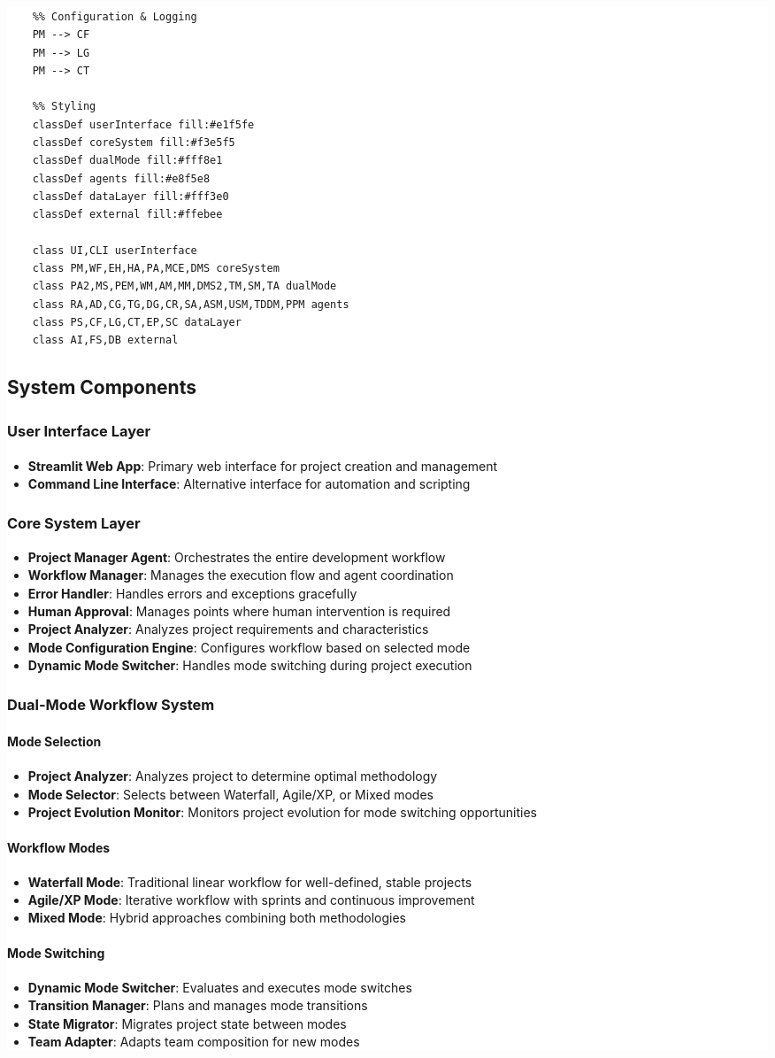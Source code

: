 ```mermaid
    %% Configuration & Logging
    PM --> CF
    PM --> LG
    PM --> CT
    
    %% Styling
    classDef userInterface fill:#e1f5fe
    classDef coreSystem fill:#f3e5f5
    classDef dualMode fill:#fff8e1
    classDef agents fill:#e8f5e8
    classDef dataLayer fill:#fff3e0
    classDef external fill:#ffebee
    
    class UI,CLI userInterface
    class PM,WF,EH,HA,PA,MCE,DMS coreSystem
    class PA2,MS,PEM,WM,AM,MM,DMS2,TM,SM,TA dualMode
    class RA,AD,CG,TG,DG,CR,SA,ASM,USM,TDDM,PPM agents
    class PS,CF,LG,CT,EP,SC dataLayer
    class AI,FS,DB external
```

## System Components

### User Interface Layer
- **Streamlit Web App**: Primary web interface for project creation and management
- **Command Line Interface**: Alternative interface for automation and scripting

### Core System Layer
- **Project Manager Agent**: Orchestrates the entire development workflow
- **Workflow Manager**: Manages the execution flow and agent coordination
- **Error Handler**: Handles errors and exceptions gracefully
- **Human Approval**: Manages points where human intervention is required
- **Project Analyzer**: Analyzes project requirements and characteristics
- **Mode Configuration Engine**: Configures workflow based on selected mode
- **Dynamic Mode Switcher**: Handles mode switching during project execution

### Dual-Mode Workflow System

#### Mode Selection
- **Project Analyzer**: Analyzes project to determine optimal methodology
- **Mode Selector**: Selects between Waterfall, Agile/XP, or Mixed modes
- **Project Evolution Monitor**: Monitors project evolution for mode switching opportunities

#### Workflow Modes
- **Waterfall Mode**: Traditional linear workflow for well-defined, stable projects
- **Agile/XP Mode**: Iterative workflow with sprints and continuous improvement
- **Mixed Mode**: Hybrid approaches combining both methodologies

#### Mode Switching
- **Dynamic Mode Switcher**: Evaluates and executes mode switches
- **Transition Manager**: Plans and manages mode transitions
- **State Migrator**: Migrates project state between modes
- **Team Adapter**: Adapts team composition for new modes
